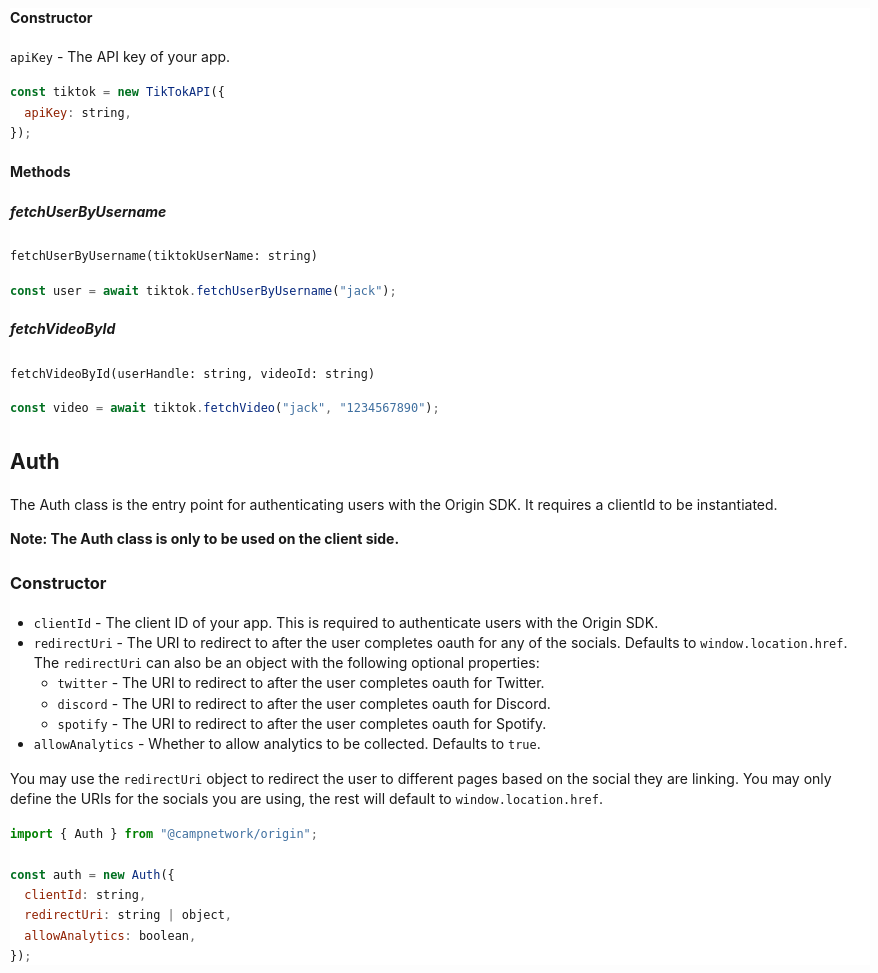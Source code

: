 #### Constructor

`apiKey` - The API key of your app.

```js
const tiktok = new TikTokAPI({
  apiKey: string,
});
```

#### Methods

##### fetchUserByUsername

`fetchUserByUsername(tiktokUserName: string)`

```js
const user = await tiktok.fetchUserByUsername("jack");
```

##### fetchVideoById

`fetchVideoById(userHandle: string, videoId: string)`

```js
const video = await tiktok.fetchVideo("jack", "1234567890");
```

## Auth

The Auth class is the entry point for authenticating users with the Origin SDK. It requires a clientId to be instantiated.

**Note: The Auth class is only to be used on the client side.**

### Constructor

- `clientId` - The client ID of your app. This is required to authenticate users with the Origin SDK.
- `redirectUri` - The URI to redirect to after the user completes oauth for any of the socials. Defaults to `window.location.href`.
  The `redirectUri` can also be an object with the following optional properties:
  - `twitter` - The URI to redirect to after the user completes oauth for Twitter.
  - `discord` - The URI to redirect to after the user completes oauth for Discord.
  - `spotify` - The URI to redirect to after the user completes oauth for Spotify.
- `allowAnalytics` - Whether to allow analytics to be collected. Defaults to `true`.

You may use the `redirectUri` object to redirect the user to different pages based on the social they are linking.
You may only define the URIs for the socials you are using, the rest will default to `window.location.href`.

```js
import { Auth } from "@campnetwork/origin";

const auth = new Auth({
  clientId: string,
  redirectUri: string | object,
  allowAnalytics: boolean,
});
```
